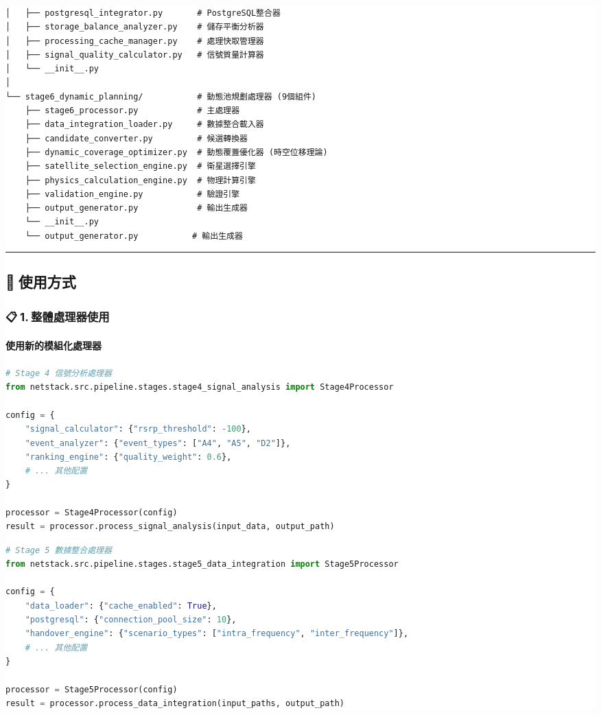 ```
│   ├── postgresql_integrator.py       # PostgreSQL整合器
│   ├── storage_balance_analyzer.py    # 儲存平衡分析器
│   ├── processing_cache_manager.py    # 處理快取管理器
│   ├── signal_quality_calculator.py   # 信號質量計算器
│   └── __init__.py
│
└── stage6_dynamic_planning/           # 動態池規劃處理器 (9個組件)
    ├── stage6_processor.py            # 主處理器
    ├── data_integration_loader.py     # 數據整合載入器
    ├── candidate_converter.py         # 候選轉換器
    ├── dynamic_coverage_optimizer.py  # 動態覆蓋優化器 (時空位移理論)
    ├── satellite_selection_engine.py  # 衛星選擇引擎
    ├── physics_calculation_engine.py  # 物理計算引擎
    ├── validation_engine.py           # 驗證引擎
    ├── output_generator.py            # 輸出生成器
    └── __init__.py
    └── output_generator.py           # 輸出生成器
```

---

## 🎯 使用方式

### 📋 **1. 整體處理器使用**

#### 使用新的模組化處理器

```python
# Stage 4 信號分析處理器
from netstack.src.pipeline.stages.stage4_signal_analysis import Stage4Processor

config = {
    "signal_calculator": {"rsrp_threshold": -100},
    "event_analyzer": {"event_types": ["A4", "A5", "D2"]},
    "ranking_engine": {"quality_weight": 0.6},
    # ... 其他配置
}

processor = Stage4Processor(config)
result = processor.process_signal_analysis(input_data, output_path)
```

```python
# Stage 5 數據整合處理器  
from netstack.src.pipeline.stages.stage5_data_integration import Stage5Processor

config = {
    "data_loader": {"cache_enabled": True},
    "postgresql": {"connection_pool_size": 10},
    "handover_engine": {"scenario_types": ["intra_frequency", "inter_frequency"]},
    # ... 其他配置
}

processor = Stage5Processor(config)
result = processor.process_data_integration(input_paths, output_path)
```
